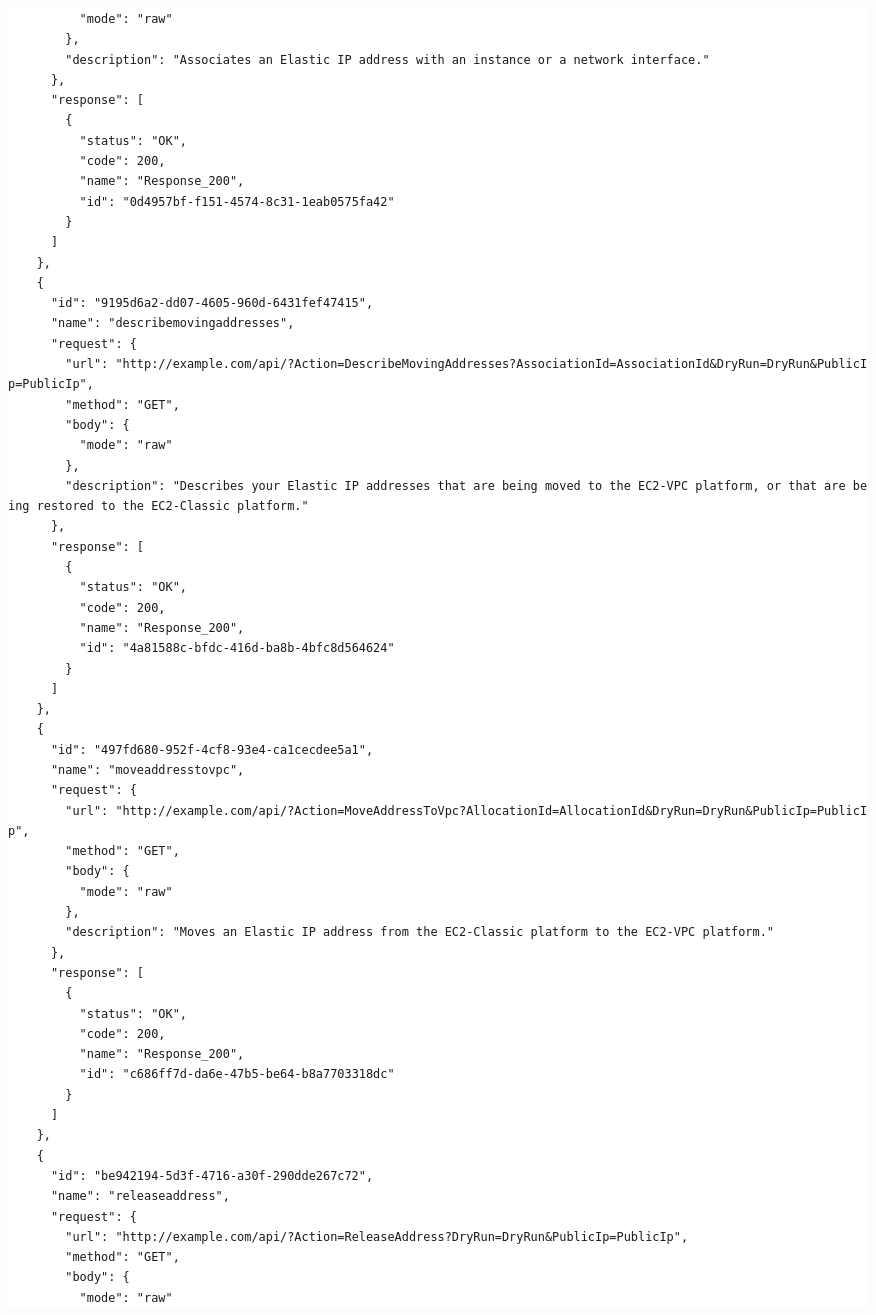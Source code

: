               "mode": "raw"
            },
            "description": "Associates an Elastic IP address with an instance or a network interface."
          },
          "response": [
            {
              "status": "OK",
              "code": 200,
              "name": "Response_200",
              "id": "0d4957bf-f151-4574-8c31-1eab0575fa42"
            }
          ]
        },
        {
          "id": "9195d6a2-dd07-4605-960d-6431fef47415",
          "name": "describemovingaddresses",
          "request": {
            "url": "http://example.com/api/?Action=DescribeMovingAddresses?AssociationId=AssociationId&DryRun=DryRun&PublicIp=PublicIp",
            "method": "GET",
            "body": {
              "mode": "raw"
            },
            "description": "Describes your Elastic IP addresses that are being moved to the EC2-VPC platform, or that are being restored to the EC2-Classic platform."
          },
          "response": [
            {
              "status": "OK",
              "code": 200,
              "name": "Response_200",
              "id": "4a81588c-bfdc-416d-ba8b-4bfc8d564624"
            }
          ]
        },
        {
          "id": "497fd680-952f-4cf8-93e4-ca1cecdee5a1",
          "name": "moveaddresstovpc",
          "request": {
            "url": "http://example.com/api/?Action=MoveAddressToVpc?AllocationId=AllocationId&DryRun=DryRun&PublicIp=PublicIp",
            "method": "GET",
            "body": {
              "mode": "raw"
            },
            "description": "Moves an Elastic IP address from the EC2-Classic platform to the EC2-VPC platform."
          },
          "response": [
            {
              "status": "OK",
              "code": 200,
              "name": "Response_200",
              "id": "c686ff7d-da6e-47b5-be64-b8a7703318dc"
            }
          ]
        },
        {
          "id": "be942194-5d3f-4716-a30f-290dde267c72",
          "name": "releaseaddress",
          "request": {
            "url": "http://example.com/api/?Action=ReleaseAddress?DryRun=DryRun&PublicIp=PublicIp",
            "method": "GET",
            "body": {
              "mode": "raw"